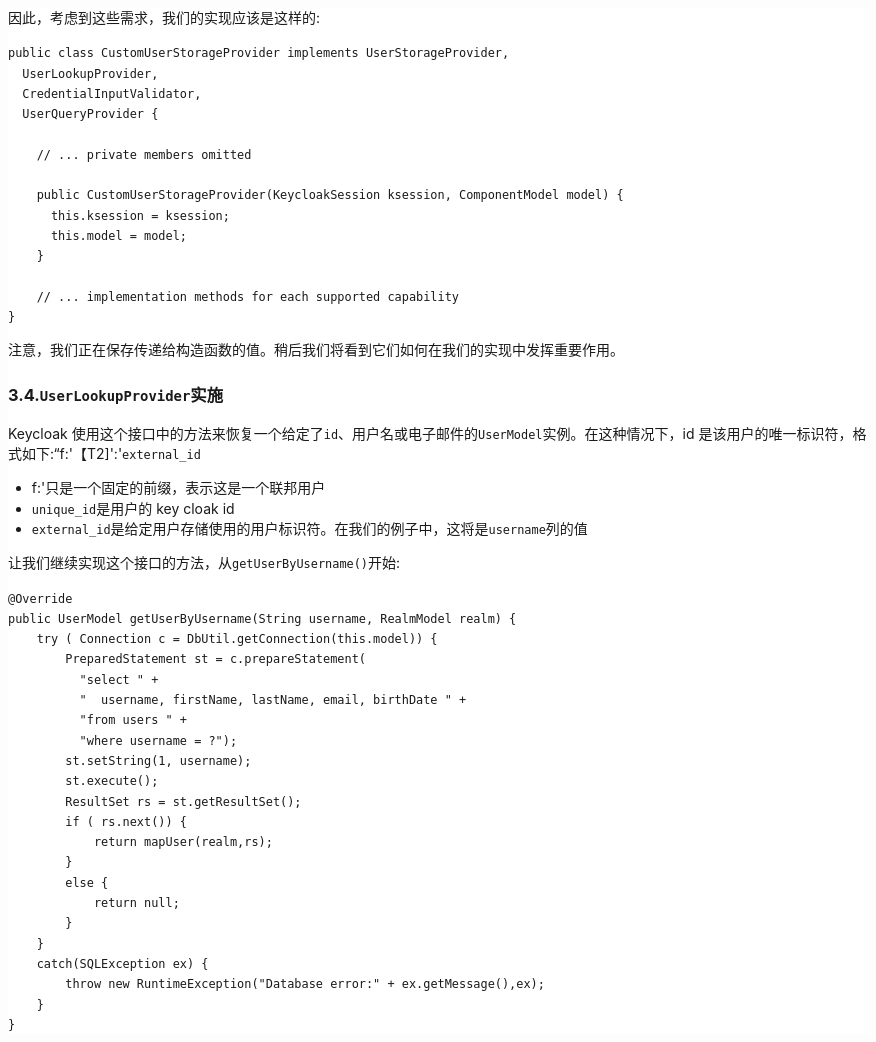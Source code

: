因此，考虑到这些需求，我们的实现应该是这样的:

```
public class CustomUserStorageProvider implements UserStorageProvider, 
  UserLookupProvider,
  CredentialInputValidator, 
  UserQueryProvider {

    // ... private members omitted

    public CustomUserStorageProvider(KeycloakSession ksession, ComponentModel model) {
      this.ksession = ksession;
      this.model = model;
    }

    // ... implementation methods for each supported capability
}
```

注意，我们正在保存传递给构造函数的值。稍后我们将看到它们如何在我们的实现中发挥重要作用。

### 3.4.`UserLookupProvider`实施

Keycloak 使用这个接口中的方法来恢复一个给定了`id`、用户名或电子邮件的`UserModel`实例。在这种情况下，id 是该用户的唯一标识符，格式如下:“f:'【T2]':'`external_id`

*   f:'只是一个固定的前缀，表示这是一个联邦用户
*   `unique_id`是用户的 key cloak id
*   `external_id`是给定用户存储使用的用户标识符。在我们的例子中，这将是`username`列的值

让我们继续实现这个接口的方法，从`getUserByUsername()`开始:

```
@Override
public UserModel getUserByUsername(String username, RealmModel realm) {
    try ( Connection c = DbUtil.getConnection(this.model)) {
        PreparedStatement st = c.prepareStatement(
          "select " +
          "  username, firstName, lastName, email, birthDate " + 
          "from users " + 
          "where username = ?");
        st.setString(1, username);
        st.execute();
        ResultSet rs = st.getResultSet();
        if ( rs.next()) {
            return mapUser(realm,rs);
        }
        else {
            return null;
        }
    }
    catch(SQLException ex) {
        throw new RuntimeException("Database error:" + ex.getMessage(),ex);
    }
} 
```
